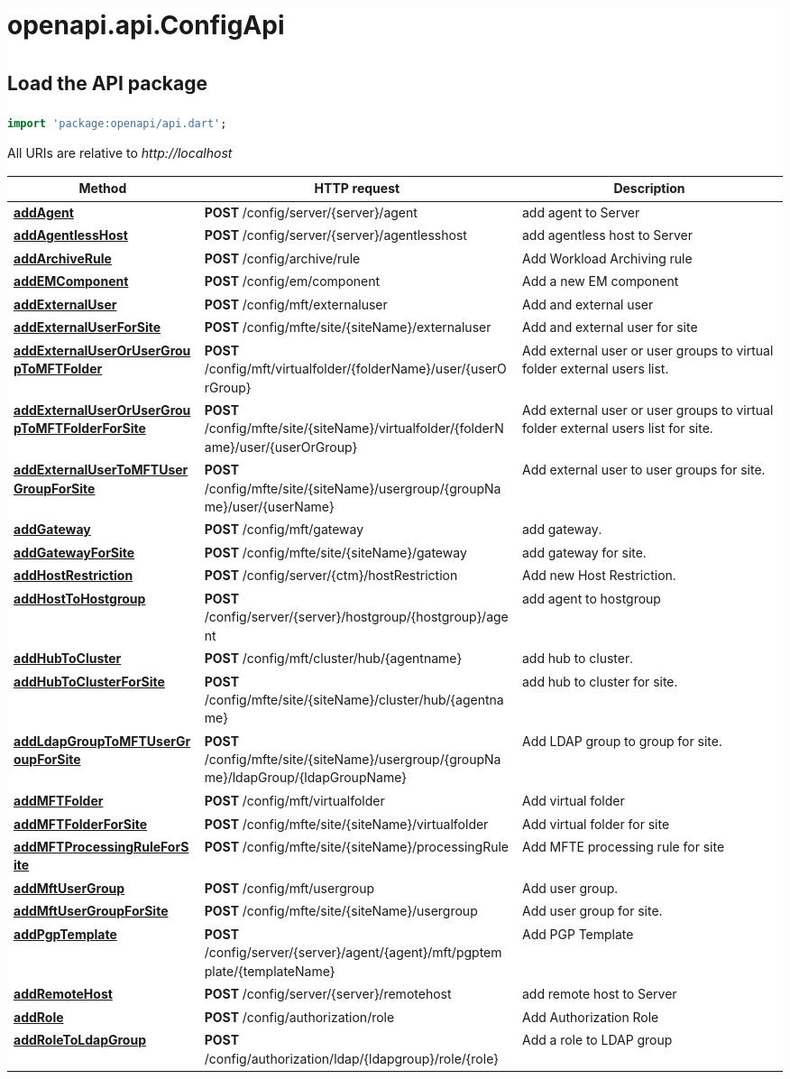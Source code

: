 # openapi.api.ConfigApi

## Load the API package
```dart
import 'package:openapi/api.dart';
```

All URIs are relative to *http://localhost*

Method | HTTP request | Description
------------- | ------------- | -------------
[**addAgent**](ConfigApi.md#addagent) | **POST** /config/server/{server}/agent | add agent to Server
[**addAgentlessHost**](ConfigApi.md#addagentlesshost) | **POST** /config/server/{server}/agentlesshost | add agentless host to Server
[**addArchiveRule**](ConfigApi.md#addarchiverule) | **POST** /config/archive/rule | Add Workload Archiving rule
[**addEMComponent**](ConfigApi.md#addemcomponent) | **POST** /config/em/component | Add a new EM component
[**addExternalUser**](ConfigApi.md#addexternaluser) | **POST** /config/mft/externaluser | Add and external user
[**addExternalUserForSite**](ConfigApi.md#addexternaluserforsite) | **POST** /config/mfte/site/{siteName}/externaluser | Add and external user for site
[**addExternalUserOrUserGroupToMFTFolder**](ConfigApi.md#addexternaluserorusergrouptomftfolder) | **POST** /config/mft/virtualfolder/{folderName}/user/{userOrGroup} | Add external user or user groups to virtual folder external users list.
[**addExternalUserOrUserGroupToMFTFolderForSite**](ConfigApi.md#addexternaluserorusergrouptomftfolderforsite) | **POST** /config/mfte/site/{siteName}/virtualfolder/{folderName}/user/{userOrGroup} | Add external user or user groups to virtual folder external users list for site.
[**addExternalUserToMFTUserGroupForSite**](ConfigApi.md#addexternalusertomftusergroupforsite) | **POST** /config/mfte/site/{siteName}/usergroup/{groupName}/user/{userName} | Add external user to user groups for site.
[**addGateway**](ConfigApi.md#addgateway) | **POST** /config/mft/gateway | add gateway.
[**addGatewayForSite**](ConfigApi.md#addgatewayforsite) | **POST** /config/mfte/site/{siteName}/gateway | add gateway for site.
[**addHostRestriction**](ConfigApi.md#addhostrestriction) | **POST** /config/server/{ctm}/hostRestriction | Add new Host Restriction.
[**addHostToHostgroup**](ConfigApi.md#addhosttohostgroup) | **POST** /config/server/{server}/hostgroup/{hostgroup}/agent | add agent to hostgroup
[**addHubToCluster**](ConfigApi.md#addhubtocluster) | **POST** /config/mft/cluster/hub/{agentname} | add hub to cluster.
[**addHubToClusterForSite**](ConfigApi.md#addhubtoclusterforsite) | **POST** /config/mfte/site/{siteName}/cluster/hub/{agentname} | add hub to cluster for site.
[**addLdapGroupToMFTUserGroupForSite**](ConfigApi.md#addldapgrouptomftusergroupforsite) | **POST** /config/mfte/site/{siteName}/usergroup/{groupName}/ldapGroup/{ldapGroupName} | Add LDAP group to group for site.
[**addMFTFolder**](ConfigApi.md#addmftfolder) | **POST** /config/mft/virtualfolder | Add virtual folder
[**addMFTFolderForSite**](ConfigApi.md#addmftfolderforsite) | **POST** /config/mfte/site/{siteName}/virtualfolder | Add virtual folder for site
[**addMFTProcessingRuleForSite**](ConfigApi.md#addmftprocessingruleforsite) | **POST** /config/mfte/site/{siteName}/processingRule | Add MFTE processing rule for site
[**addMftUserGroup**](ConfigApi.md#addmftusergroup) | **POST** /config/mft/usergroup | Add user group.
[**addMftUserGroupForSite**](ConfigApi.md#addmftusergroupforsite) | **POST** /config/mfte/site/{siteName}/usergroup | Add user group for site.
[**addPgpTemplate**](ConfigApi.md#addpgptemplate) | **POST** /config/server/{server}/agent/{agent}/mft/pgptemplate/{templateName} | Add PGP Template
[**addRemoteHost**](ConfigApi.md#addremotehost) | **POST** /config/server/{server}/remotehost | add remote host to Server
[**addRole**](ConfigApi.md#addrole) | **POST** /config/authorization/role | Add Authorization Role
[**addRoleToLdapGroup**](ConfigApi.md#addroletoldapgroup) | **POST** /config/authorization/ldap/{ldapgroup}/role/{role} | Add a role to LDAP group
